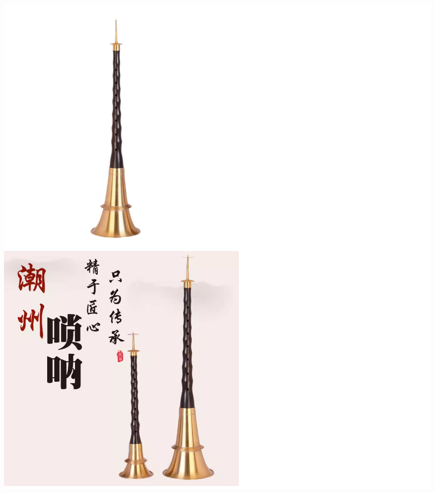 ![潮州唢呐(1)示例图](./images/chaozhou_suona/main.jpg) ![潮州唢呐(1)示例图1](./images/chaozhou_suona/detail1.jpg)
